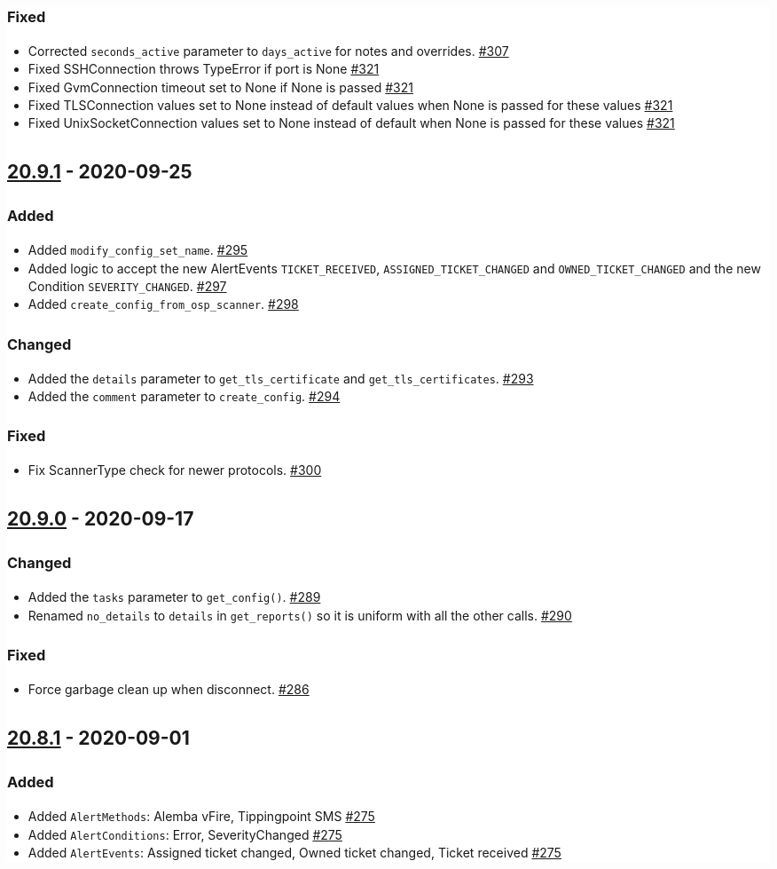 ### Fixed
* Corrected `seconds_active` parameter to `days_active` for notes and overrides. [#307](https://github.com/greenbone/python-gvm/pull/307)
* Fixed SSHConnection throws TypeError if port is None [#321](https://github.com/greenbone/python-gvm/pull/321)
* Fixed GvmConnection timeout set to None if None is passed [#321](https://github.com/greenbone/python-gvm/pull/321)
* Fixed TLSConnection values set to None instead of default values when None is passed for these values [#321](https://github.com/greenbone/python-gvm/pull/321)
* Fixed UnixSocketConnection values set to None instead of default when None is passed for these values [#321](https://github.com/greenbone/python-gvm/pull/321)

[20.11.0]: https://github.com/greenbone/python-gvm/compare/v20.9.1...HEAD

## [20.9.1] - 2020-09-25
### Added
* Added `modify_config_set_name`. [#295](https://github.com/greenbone/python-gvm/pull/295)
* Added logic to accept the new AlertEvents `TICKET_RECEIVED`, `ASSIGNED_TICKET_CHANGED` and `OWNED_TICKET_CHANGED` and the new Condition `SEVERITY_CHANGED`. [#297](https://github.com/greenbone/python-gvm/pull/297)
* Added `create_config_from_osp_scanner`. [#298](https://github.com/greenbone/python-gvm/pull/298)
### Changed
* Added the `details` parameter to `get_tls_certificate` and `get_tls_certificates`. [#293](https://github.com/greenbone/python-gvm/pull/293)
* Added the `comment` parameter to `create_config`. [#294](https://github.com/greenbone/python-gvm/pull/294)
### Fixed
* Fix ScannerType check for newer protocols. [#300](https://github.com/greenbone/python-gvm/pull/300)

[20.9.1]: https://github.com/greenbone/python-gvm/compare/v20.9.0...HEAD

## [20.9.0] - 2020-09-17
### Changed
* Added the `tasks` parameter to `get_config()`. [#289](https://github.com/greenbone/python-gvm/pull/289)
* Renamed `no_details` to `details` in `get_reports()` so it is uniform with all the other calls. [#290](https://github.com/greenbone/python-gvm/pull/290)
### Fixed
- Force garbage clean up when disconnect. [#286](https://github.com/greenbone/python-gvm/pull/286)

[20.9.0]: https://github.com/greenbone/python-gvm/compare/v20.8.1...HEAD

## [20.8.1] - 2020-09-01

### Added

* Added `AlertMethods`: Alemba vFire, Tippingpoint SMS [#275](https://github.com/greenbone/python-gvm/pull/275)
* Added `AlertConditions`: Error, SeverityChanged [#275](https://github.com/greenbone/python-gvm/pull/275)
* Added `AlertEvents`: Assigned ticket changed, Owned ticket changed, Ticket received [#275](https://github.com/greenbone/python-gvm/pull/275)


[Unreleased]: https://github.com/greenbone/python-gvm/compare/v20.11.1...HEAD
[20.11.1]: https://github.com/greenbone/python-gvm/compare/v20.11.0...HEAD
[20.8.1]: https://github.com/greenbone/python-gvm/compare/v20.8.0...HEAD
[20.8.0]: https://github.com/greenbone/python-gvm/compare/v1.6.0...v20.8.0
[1.6.0]: https://github.com/greenbone/python-gvm/compare/v1.5.0...v1.6.0
[1.5.0]: https://github.com/greenbone/python-gvm/compare/v1.4.0...v1.5.0
[1.4.0]: https://github.com/greenbone/python-gvm/compare/v1.3.0...v1.4.0
[1.3.0]: https://github.com/greenbone/python-gvm/compare/v1.2.0...v1.3.0
[1.2.0]: https://github.com/greenbone/python-gvm/compare/v1.1.0...v1.2.0
[1.1.0]: https://github.com/greenbone/python-gvm/compare/v1.0.0...v1.1.0
[1.0.0]: https://github.com/greenbone/python-gvm/compare/v1.0.0.beta3...v1.0.0
[1.0.0.beta3]: https://github.com/greenbone/python-gvm/compare/v1.0.0.beta2...v1.0.0.beta3
[1.0.0.beta2]: https://github.com/greenbone/python-gvm/compare/v1.0.0.beta1...v1.0.0.beta2
[1.0.0.beta1]: https://github.com/greenbone/python-gvm/releases/tag/v1.0.0.beta1
